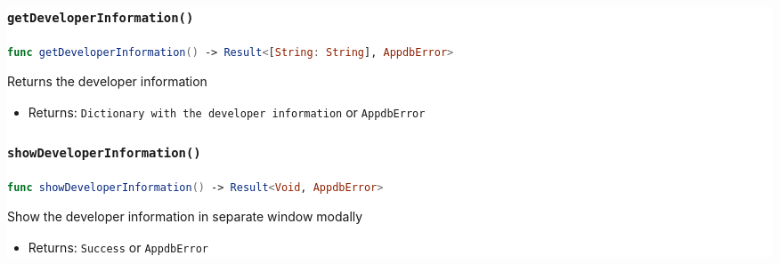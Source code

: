 ### `getDeveloperInformation()`

```swift
func getDeveloperInformation() -> Result<[String: String], AppdbError>
```

Returns the developer information

- Returns:
    `Dictionary with the developer information` or `AppdbError`

### `showDeveloperInformation()`

```swift
func showDeveloperInformation() -> Result<Void, AppdbError>
```

Show the developer information in separate window modally

- Returns:
    `Success` or `AppdbError`
